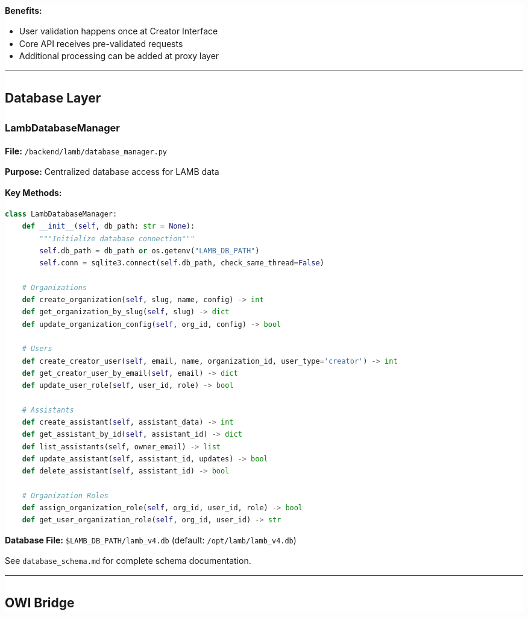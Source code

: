 **Benefits:**
- User validation happens once at Creator Interface
- Core API receives pre-validated requests
- Additional processing can be added at proxy layer

---

## Database Layer

### LambDatabaseManager

**File:** `/backend/lamb/database_manager.py`

**Purpose:** Centralized database access for LAMB data

**Key Methods:**

```python
class LambDatabaseManager:
    def __init__(self, db_path: str = None):
        """Initialize database connection"""
        self.db_path = db_path or os.getenv("LAMB_DB_PATH")
        self.conn = sqlite3.connect(self.db_path, check_same_thread=False)
        
    # Organizations
    def create_organization(self, slug, name, config) -> int
    def get_organization_by_slug(self, slug) -> dict
    def update_organization_config(self, org_id, config) -> bool
    
    # Users
    def create_creator_user(self, email, name, organization_id, user_type='creator') -> int
    def get_creator_user_by_email(self, email) -> dict
    def update_user_role(self, user_id, role) -> bool
    
    # Assistants
    def create_assistant(self, assistant_data) -> int
    def get_assistant_by_id(self, assistant_id) -> dict
    def list_assistants(self, owner_email) -> list
    def update_assistant(self, assistant_id, updates) -> bool
    def delete_assistant(self, assistant_id) -> bool
    
    # Organization Roles
    def assign_organization_role(self, org_id, user_id, role) -> bool
    def get_user_organization_role(self, org_id, user_id) -> str
```

**Database File:** `$LAMB_DB_PATH/lamb_v4.db` (default: `/opt/lamb/lamb_v4.db`)

See `database_schema.md` for complete schema documentation.

---

## OWI Bridge
